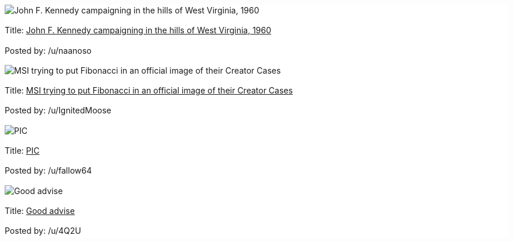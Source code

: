 <div class="card">
  <div class="card-image">
    <img class="post-img" src="https://i.redd.it/a7rjmcxc1do51.jpg" alt="John F. Kennedy campaigning in the hills of West Virginia, 1960" title="John F. Kennedy campaigning in the hills of West Virginia, 1960" />
  </div>
  <div class="card-content">
    <div class="media">
      <div class="media-content">
        <p class="title is-4">
           Title: <a href="https://www.reddit.com/r/pics/comments/iwl91s/john_f_kennedy_campaigning_in_the_hills_of_west/">John F. Kennedy campaigning in the hills of West Virginia, 1960</a>
        </p>
        <p class="subtitle is-4">Posted by: /u/naanoso</p>
      </div>
    </div>
  </div>
</div>

<div class="card">
  <div class="card-image">
    <img class="post-img" src="https://i.redd.it/y50krvb0ovn51.jpg" alt="MSI trying to put Fibonacci in an official image of their Creator Cases" title="MSI trying to put Fibonacci in an official image of their Creator Cases" />
  </div>
  <div class="card-content">
    <div class="media">
      <div class="media-content">
        <p class="title is-4">
           Title: <a href="https://www.reddit.com/r/CrappyDesign/comments/iv346r/msi_trying_to_put_fibonacci_in_an_official_image/">MSI trying to put Fibonacci in an official image of their Creator Cases</a>
        </p>
        <p class="subtitle is-4">Posted by: /u/IgnitedMoose</p>
      </div>
    </div>
  </div>
</div>

<div class="card">
  <div class="card-image">
    <img class="post-img" src="https://i.redd.it/52dxe7hm40o51.png" alt="PIC" title="PIC" />
  </div>
  <div class="card-content">
    <div class="media">
      <div class="media-content">
        <p class="title is-4">
           Title: <a href="https://www.reddit.com/r/nocontextpics/comments/ivifen/pic/">PIC</a>
        </p>
        <p class="subtitle is-4">Posted by: /u/fallow64</p>
      </div>
    </div>
  </div>
</div>

<div class="card">
  <div class="card-image">
    <img class="post-img" src="https://i.redd.it/f18fd27kj0p51.jpg" alt="Good advise" title="Good advise" />
  </div>
  <div class="card-content">
    <div class="media">
      <div class="media-content">
        <p class="title is-4">
           Title: <a href="https://www.reddit.com/r/funnysigns/comments/iyp9o0/good_advise/">Good advise</a>
        </p>
        <p class="subtitle is-4">Posted by: /u/4Q2U</p>
      </div>